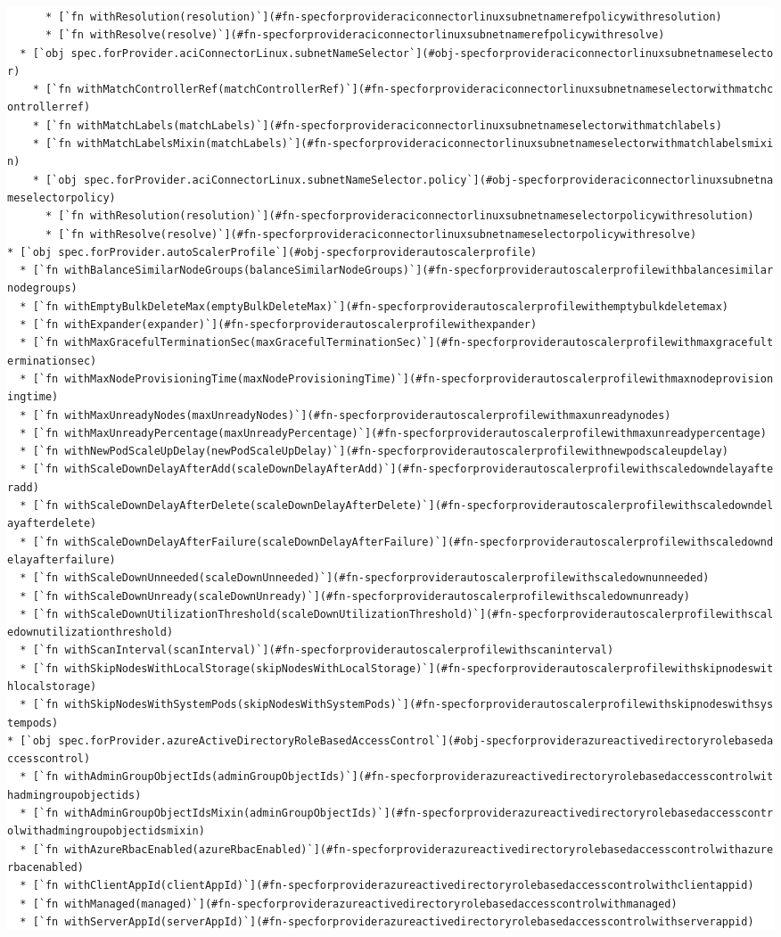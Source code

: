           * [`fn withResolution(resolution)`](#fn-specforprovideraciconnectorlinuxsubnetnamerefpolicywithresolution)
          * [`fn withResolve(resolve)`](#fn-specforprovideraciconnectorlinuxsubnetnamerefpolicywithresolve)
      * [`obj spec.forProvider.aciConnectorLinux.subnetNameSelector`](#obj-specforprovideraciconnectorlinuxsubnetnameselector)
        * [`fn withMatchControllerRef(matchControllerRef)`](#fn-specforprovideraciconnectorlinuxsubnetnameselectorwithmatchcontrollerref)
        * [`fn withMatchLabels(matchLabels)`](#fn-specforprovideraciconnectorlinuxsubnetnameselectorwithmatchlabels)
        * [`fn withMatchLabelsMixin(matchLabels)`](#fn-specforprovideraciconnectorlinuxsubnetnameselectorwithmatchlabelsmixin)
        * [`obj spec.forProvider.aciConnectorLinux.subnetNameSelector.policy`](#obj-specforprovideraciconnectorlinuxsubnetnameselectorpolicy)
          * [`fn withResolution(resolution)`](#fn-specforprovideraciconnectorlinuxsubnetnameselectorpolicywithresolution)
          * [`fn withResolve(resolve)`](#fn-specforprovideraciconnectorlinuxsubnetnameselectorpolicywithresolve)
    * [`obj spec.forProvider.autoScalerProfile`](#obj-specforproviderautoscalerprofile)
      * [`fn withBalanceSimilarNodeGroups(balanceSimilarNodeGroups)`](#fn-specforproviderautoscalerprofilewithbalancesimilarnodegroups)
      * [`fn withEmptyBulkDeleteMax(emptyBulkDeleteMax)`](#fn-specforproviderautoscalerprofilewithemptybulkdeletemax)
      * [`fn withExpander(expander)`](#fn-specforproviderautoscalerprofilewithexpander)
      * [`fn withMaxGracefulTerminationSec(maxGracefulTerminationSec)`](#fn-specforproviderautoscalerprofilewithmaxgracefulterminationsec)
      * [`fn withMaxNodeProvisioningTime(maxNodeProvisioningTime)`](#fn-specforproviderautoscalerprofilewithmaxnodeprovisioningtime)
      * [`fn withMaxUnreadyNodes(maxUnreadyNodes)`](#fn-specforproviderautoscalerprofilewithmaxunreadynodes)
      * [`fn withMaxUnreadyPercentage(maxUnreadyPercentage)`](#fn-specforproviderautoscalerprofilewithmaxunreadypercentage)
      * [`fn withNewPodScaleUpDelay(newPodScaleUpDelay)`](#fn-specforproviderautoscalerprofilewithnewpodscaleupdelay)
      * [`fn withScaleDownDelayAfterAdd(scaleDownDelayAfterAdd)`](#fn-specforproviderautoscalerprofilewithscaledowndelayafteradd)
      * [`fn withScaleDownDelayAfterDelete(scaleDownDelayAfterDelete)`](#fn-specforproviderautoscalerprofilewithscaledowndelayafterdelete)
      * [`fn withScaleDownDelayAfterFailure(scaleDownDelayAfterFailure)`](#fn-specforproviderautoscalerprofilewithscaledowndelayafterfailure)
      * [`fn withScaleDownUnneeded(scaleDownUnneeded)`](#fn-specforproviderautoscalerprofilewithscaledownunneeded)
      * [`fn withScaleDownUnready(scaleDownUnready)`](#fn-specforproviderautoscalerprofilewithscaledownunready)
      * [`fn withScaleDownUtilizationThreshold(scaleDownUtilizationThreshold)`](#fn-specforproviderautoscalerprofilewithscaledownutilizationthreshold)
      * [`fn withScanInterval(scanInterval)`](#fn-specforproviderautoscalerprofilewithscaninterval)
      * [`fn withSkipNodesWithLocalStorage(skipNodesWithLocalStorage)`](#fn-specforproviderautoscalerprofilewithskipnodeswithlocalstorage)
      * [`fn withSkipNodesWithSystemPods(skipNodesWithSystemPods)`](#fn-specforproviderautoscalerprofilewithskipnodeswithsystempods)
    * [`obj spec.forProvider.azureActiveDirectoryRoleBasedAccessControl`](#obj-specforproviderazureactivedirectoryrolebasedaccesscontrol)
      * [`fn withAdminGroupObjectIds(adminGroupObjectIds)`](#fn-specforproviderazureactivedirectoryrolebasedaccesscontrolwithadmingroupobjectids)
      * [`fn withAdminGroupObjectIdsMixin(adminGroupObjectIds)`](#fn-specforproviderazureactivedirectoryrolebasedaccesscontrolwithadmingroupobjectidsmixin)
      * [`fn withAzureRbacEnabled(azureRbacEnabled)`](#fn-specforproviderazureactivedirectoryrolebasedaccesscontrolwithazurerbacenabled)
      * [`fn withClientAppId(clientAppId)`](#fn-specforproviderazureactivedirectoryrolebasedaccesscontrolwithclientappid)
      * [`fn withManaged(managed)`](#fn-specforproviderazureactivedirectoryrolebasedaccesscontrolwithmanaged)
      * [`fn withServerAppId(serverAppId)`](#fn-specforproviderazureactivedirectoryrolebasedaccesscontrolwithserverappid)